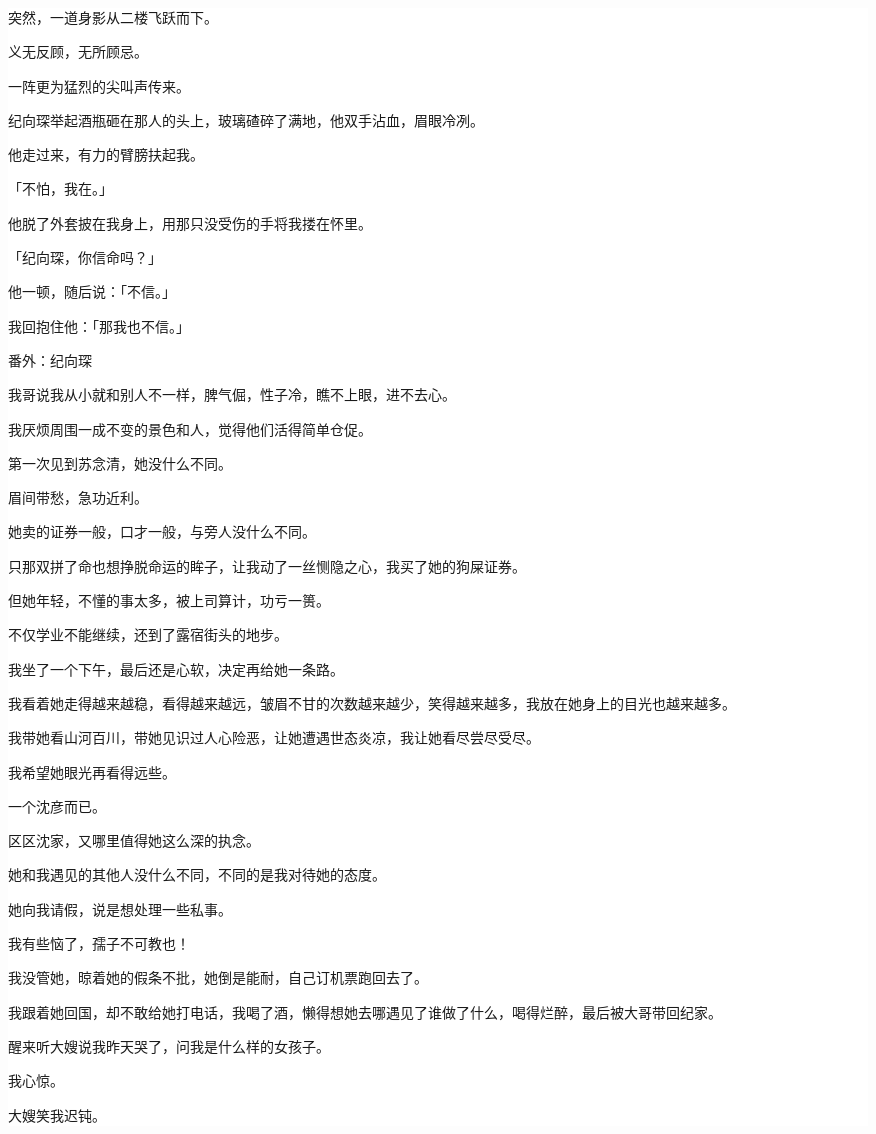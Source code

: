 突然，一道身影从二楼飞跃而下。

义无反顾，无所顾忌。

一阵更为猛烈的尖叫声传来。

纪向琛举起酒瓶砸在那人的头上，玻璃碴碎了满地，他双手沾血，眉眼冷冽。

他走过来，有力的臂膀扶起我。

「不怕，我在。」

他脱了外套披在我身上，用那只没受伤的手将我搂在怀里。

「纪向琛，你信命吗？」

他一顿，随后说：「不信。」

我回抱住他：「那我也不信。」

番外：纪向琛

我哥说我从小就和别人不一样，脾气倔，性子冷，瞧不上眼，进不去心。

我厌烦周围一成不变的景色和人，觉得他们活得简单仓促。

第一次见到苏念清，她没什么不同。

眉间带愁，急功近利。

她卖的证券一般，口才一般，与旁人没什么不同。

只那双拼了命也想挣脱命运的眸子，让我动了一丝恻隐之心，我买了她的狗屎证券。

但她年轻，不懂的事太多，被上司算计，功亏一篑。

不仅学业不能继续，还到了露宿街头的地步。

我坐了一个下午，最后还是心软，决定再给她一条路。

我看着她走得越来越稳，看得越来越远，皱眉不甘的次数越来越少，笑得越来越多，我放在她身上的目光也越来越多。

我带她看山河百川，带她见识过人心险恶，让她遭遇世态炎凉，我让她看尽尝尽受尽。

我希望她眼光再看得远些。

一个沈彦而已。

区区沈家，又哪里值得她这么深的执念。

她和我遇见的其他人没什么不同，不同的是我对待她的态度。

她向我请假，说是想处理一些私事。

我有些恼了，孺子不可教也！

我没管她，晾着她的假条不批，她倒是能耐，自己订机票跑回去了。

我跟着她回国，却不敢给她打电话，我喝了酒，懒得想她去哪遇见了谁做了什么，喝得烂醉，最后被大哥带回纪家。

醒来听大嫂说我昨天哭了，问我是什么样的女孩子。

我心惊。

大嫂笑我迟钝。
